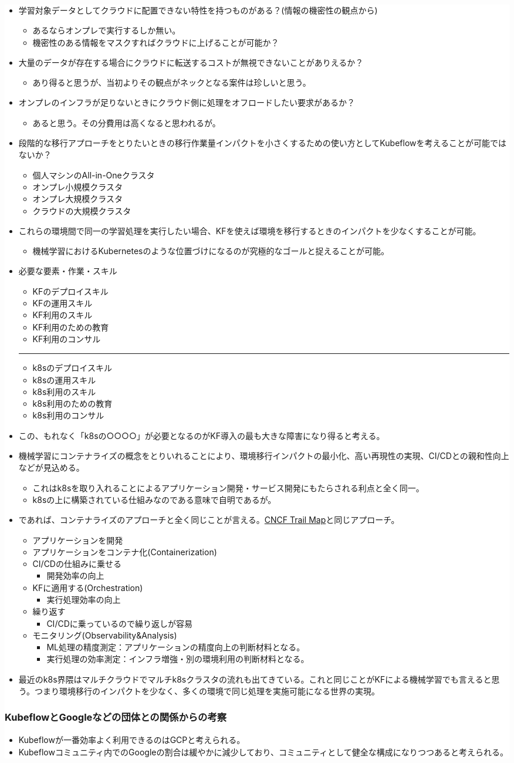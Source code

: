 - 学習対象データとしてクラウドに配置できない特性を持つものがある？(情報の機密性の観点から)
    - あるならオンプレで実行するしか無い。
    - 機密性のある情報をマスクすればクラウドに上げることが可能か？
- 大量のデータが存在する場合にクラウドに転送するコストが無視できないことがありえるか？
    - あり得ると思うが、当初よりその観点がネックとなる案件は珍しいと思う。
- オンプレのインフラが足りないときにクラウド側に処理をオフロードしたい要求があるか？
    - あると思う。その分費用は高くなると思われるが。

- 段階的な移行アプローチをとりたいときの移行作業量インパクトを小さくするための使い方としてKubeflowを考えることが可能ではないか？ 
    - 個人マシンのAll-in-Oneクラスタ
    - オンプレ小規模クラスタ
    - オンプレ大規模クラスタ
    - クラウドの大規模クラスタ
- これらの環境間で同一の学習処理を実行したい場合、KFを使えば環境を移行するときのインパクトを少なくすることが可能。
    - 機械学習におけるKubernetesのような位置づけになるのが究極的なゴールと捉えることが可能。

- 必要な要素・作業・スキル
    - KFのデプロイスキル
    - KFの運用スキル
    - KF利用のスキル
    - KF利用のための教育
    - KF利用のコンサル
    - ---
    - k8sのデプロイスキル
    - k8sの運用スキル
    - k8s利用のスキル
    - k8s利用のための教育
    - k8s利用のコンサル

- この、もれなく「k8sの○○○○」が必要となるのがKF導入の最も大きな障害になり得ると考える。

- 機械学習にコンテナライズの概念をとりいれることにより、環境移行インパクトの最小化、高い再現性の実現、CI/CDとの親和性向上などが見込める。
    - これはk8sを取り入れることによるアプリケーション開発・サービス開発にもたらされる利点と全く同一。
    - k8sの上に構築されている仕組みなのである意味で自明であるが。
- であれば、コンテナライズのアプローチと全く同じことが言える。[CNCF Trail Map](https://raw.githubusercontent.com/cncf/trailmap/master/CNCF_TrailMap_latest.png)と同じアプローチ。
    - アプリケーションを開発
    - アプリケーションをコンテナ化(Containerization)
    - CI/CDの仕組みに乗せる
        - 開発効率の向上
    - KFに適用する(Orchestration)
        - 実行処理効率の向上
    - 繰り返す
        - CI/CDに乗っているので繰り返しが容易
    - モニタリング(Observability&Analysis)
        - ML処理の精度測定：アプリケーションの精度向上の判断材料となる。
        - 実行処理の効率測定：インフラ増強・別の環境利用の判断材料となる。

- 最近のk8s界隈はマルチクラウドでマルチk8sクラスタの流れも出てきている。これと同じことがKFによる機械学習でも言えると思う。つまり環境移行のインパクトを少なく、多くの環境で同じ処理を実施可能になる世界の実現。

### KubeflowとGoogleなどの団体との関係からの考察
- Kubeflowが一番効率よく利用できるのはGCPと考えられる。
- Kubeflowコミュニティ内でのGoogleの割合は緩やかに減少しており、コミュニティとして健全な構成になりつつあると考えられる。

